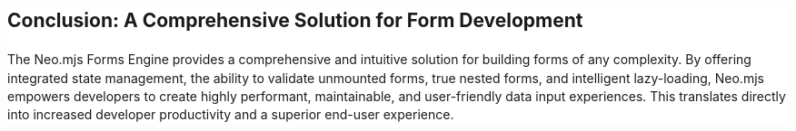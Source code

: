 ## Conclusion: A Comprehensive Solution for Form Development

The Neo.mjs Forms Engine provides a comprehensive and intuitive solution for building forms of any complexity.
By offering integrated state management, the ability to validate unmounted forms, true nested forms, and intelligent
lazy-loading, Neo.mjs empowers developers to create highly performant, maintainable, and user-friendly data input
experiences. This translates directly into increased developer productivity and a superior end-user experience.
